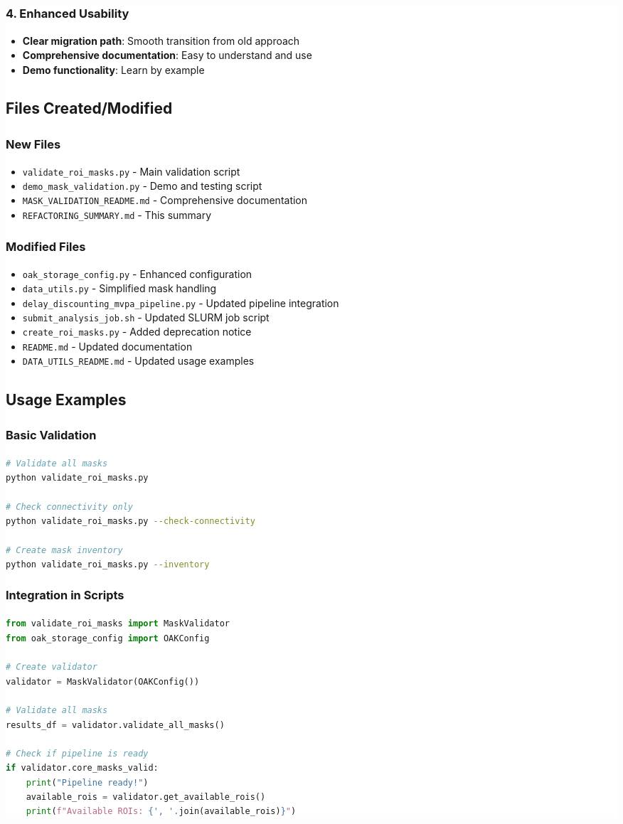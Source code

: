 ### 4. **Enhanced Usability**
- **Clear migration path**: Smooth transition from old approach
- **Comprehensive documentation**: Easy to understand and use
- **Demo functionality**: Learn by example

## Files Created/Modified

### New Files
- `validate_roi_masks.py` - Main validation script
- `demo_mask_validation.py` - Demo and testing script
- `MASK_VALIDATION_README.md` - Comprehensive documentation
- `REFACTORING_SUMMARY.md` - This summary

### Modified Files
- `oak_storage_config.py` - Enhanced configuration
- `data_utils.py` - Simplified mask handling
- `delay_discounting_mvpa_pipeline.py` - Updated pipeline integration
- `submit_analysis_job.sh` - Updated SLURM job script
- `create_roi_masks.py` - Added deprecation notice
- `README.md` - Updated documentation
- `DATA_UTILS_README.md` - Updated usage examples

## Usage Examples

### Basic Validation
```bash
# Validate all masks
python validate_roi_masks.py

# Check connectivity only
python validate_roi_masks.py --check-connectivity

# Create mask inventory
python validate_roi_masks.py --inventory
```

### Integration in Scripts
```python
from validate_roi_masks import MaskValidator
from oak_storage_config import OAKConfig

# Create validator
validator = MaskValidator(OAKConfig())

# Validate all masks
results_df = validator.validate_all_masks()

# Check if pipeline is ready
if validator.core_masks_valid:
    print("Pipeline ready!")
    available_rois = validator.get_available_rois()
    print(f"Available ROIs: {', '.join(available_rois)}")
```
